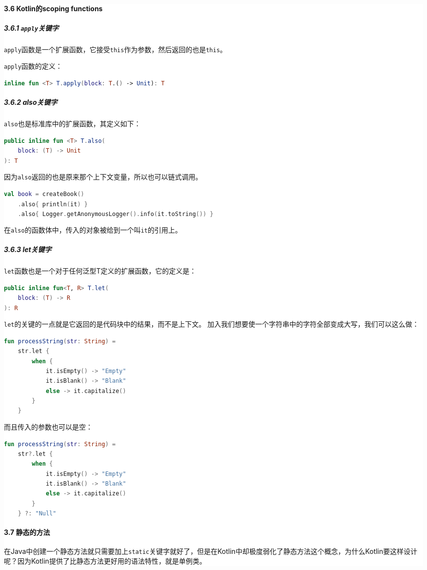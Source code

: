 #### 3.6 Kotlin的scoping functions
##### 3.6.1 `apply`关键字
`apply`函数是一个扩展函数，它接受`this`作为参数，然后返回的也是`this`。

`apply`函数的定义：
``` kotlin
inline fun <T> T.apply(block: T.() -> Unit): T
```
##### 3.6.2 also关键字
`also`也是标准库中的扩展函数，其定义如下：
``` kotlin
public inline fun <T> T.also(
    block: (T) -> Unit
): T
```
因为`also`返回的也是原来那个上下文变量，所以也可以链式调用。
``` kotlin
val book = createBook()
    .also{ println(it) }
    .also{ Logger.getAnonymousLogger().info(it.toString()) }
```    
在`also`的函数体中，传入的对象被给到一个叫`it`的引用上。

##### 3.6.3 let关键字
`let`函数也是一个对于任何泛型T定义的扩展函数，它的定义是：
``` kotlin
public inline fun<T, R> T.let(
    block: (T) -> R
): R
```
`let`的关键的一点就是它返回的是代码块中的结果，而不是上下文。
加入我们想要使一个字符串中的字符全部变成大写，我们可以这么做：
``` kotlin
fun processString(str: String) = 
    str.let {
        when {
            it.isEmpty() -> "Empty"
            it.isBlank() -> "Blank"
            else -> it.capitalize()
        }
    }
```
而且传入的参数也可以是空：
``` kotlin
fun processString(str: String) = 
    str?.let {
        when {
            it.isEmpty() -> "Empty"
            it.isBlank() -> "Blank"
            else -> it.capitalize()
        }
    } ?: "Null"
```
#### 3.7 静态的方法
在Java中创建一个静态方法就只需要加上`static`关键字就好了，但是在Kotlin中却极度弱化了静态方法这个概念，为什么Kotlin要这样设计呢？因为Kotlin提供了比静态方法更好用的语法特性，就是单例类。

